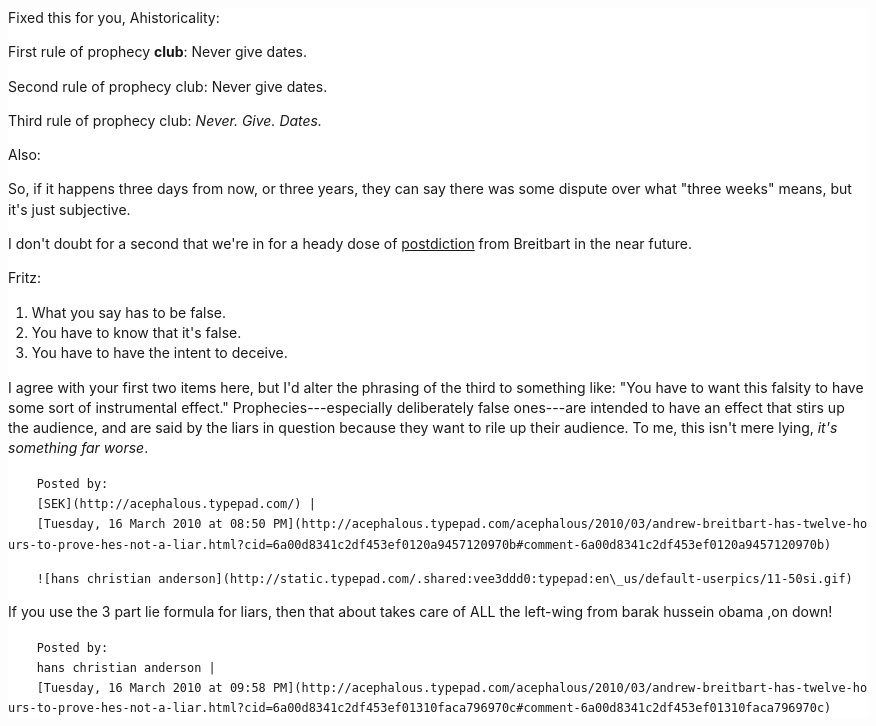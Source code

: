 	

		

Fixed this for you, Ahistoricality:

First rule of prophecy **club**: Never give dates.

Second rule of prophecy club: Never give dates.

Third rule of prophecy club: _Never. Give. Dates._

Also:

So, if it happens three days from now, or three years, they can say there was some dispute over what "three weeks" means, but it's just subjective.

I don't doubt for a second that we're in for a heady dose of [postdiction](http://en.wikipedia.org/wiki/Postdiction) from Breitbart in the near future.

Fritz:

1. What you say has to be false.
2. You have to know that it's false.
3. You have to have the intent to deceive.

I agree with your first two items here, but I'd alter the phrasing of the third to something like: "You have to want this falsity to have some sort of instrumental effect."  Prophecies---especially deliberately false ones---are intended to have an effect that stirs up the audience, and are said by the liars in question because they want to rile up their audience.  To me, this isn't mere lying, _it's something far worse_.

	

		Posted by:
		[SEK](http://acephalous.typepad.com/) |
		[Tuesday, 16 March 2010 at 08:50 PM](http://acephalous.typepad.com/acephalous/2010/03/andrew-breitbart-has-twelve-hours-to-prove-hes-not-a-liar.html?cid=6a00d8341c2df453ef0120a9457120970b#comment-6a00d8341c2df453ef0120a9457120970b)

[]()

	

		![hans christian anderson](http://static.typepad.com/.shared:vee3ddd0:typepad:en\_us/default-userpics/11-50si.gif)
	

	

		

If you use the 3 part lie formula for liars, then that about takes care of ALL the left-wing from barak hussein  obama ,on down!

	

		Posted by:
		hans christian anderson |
		[Tuesday, 16 March 2010 at 09:58 PM](http://acephalous.typepad.com/acephalous/2010/03/andrew-breitbart-has-twelve-hours-to-prove-hes-not-a-liar.html?cid=6a00d8341c2df453ef01310faca796970c#comment-6a00d8341c2df453ef01310faca796970c)

[]()
